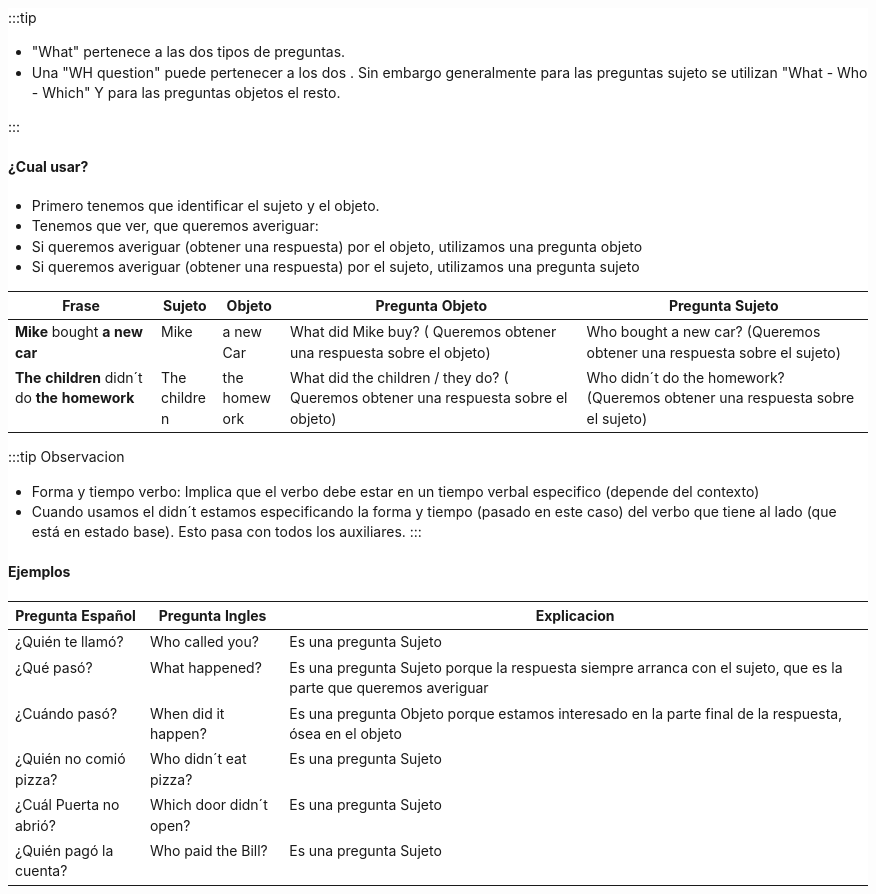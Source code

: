 :::tip
- "What" pertenece a las dos tipos de preguntas.
- Una "WH question" puede pertenecer a los dos . Sin embargo generalmente para las preguntas sujeto se utilizan  "What - Who - Which" Y para las preguntas objetos el resto.


:::

#### ¿Cual usar?
- Primero tenemos que identificar el sujeto y el objeto.
- Tenemos que ver, que queremos averiguar:
- Si queremos averiguar (obtener una respuesta) por el objeto, utilizamos una pregunta objeto
- Si queremos averiguar (obtener una respuesta) por el sujeto, utilizamos una pregunta sujeto



| Frase  | Sujeto   | Objeto  | Pregunta Objeto   | Pregunta Sujeto |
| - | - | - | - | - |
| **Mike** bought **a new car**  | Mike  | a new Car   |  What did Mike buy? ( Queremos obtener una respuesta sobre el objeto) |  Who bought a new car? (Queremos obtener una respuesta sobre el sujeto)  |
| **The children** didn´t do **the homework**  | The children  | the homework   |  What did the children / they do?  ( Queremos obtener una respuesta sobre el objeto) |  Who didn´t do the homework?  (Queremos obtener una respuesta sobre el sujeto)  |

:::tip Observacion
- Forma y tiempo verbo: Implica que el verbo debe estar en un tiempo verbal especifico (depende del contexto)
- Cuando usamos el didn´t estamos especificando la forma y tiempo (pasado en este caso) del verbo que tiene al lado (que está en estado base). Esto pasa con todos los auxiliares.
:::

#### Ejemplos
| Pregunta Español | Pregunta Ingles | Explicacion |
| - | - | - |
|¿Quién te llamó? | Who called you?| Es una pregunta Sujeto |
|¿Qué pasó?  | What happened?  | Es una pregunta Sujeto porque la respuesta siempre arranca con el sujeto, que es la parte que queremos averiguar  |
|¿Cuándo pasó?   | When did it happen?  | Es una pregunta Objeto  porque  estamos interesado en la parte final de la respuesta, ósea en el objeto |
|¿Quién no comió pizza?  | Who didn´t  eat pizza? | Es una pregunta Sujeto |
|¿Cuál Puerta no abrió?   | Which door didn´t open? | Es una pregunta Sujeto |
|¿Quién pagó la cuenta?    | Who paid the Bill? | Es una pregunta Sujeto |